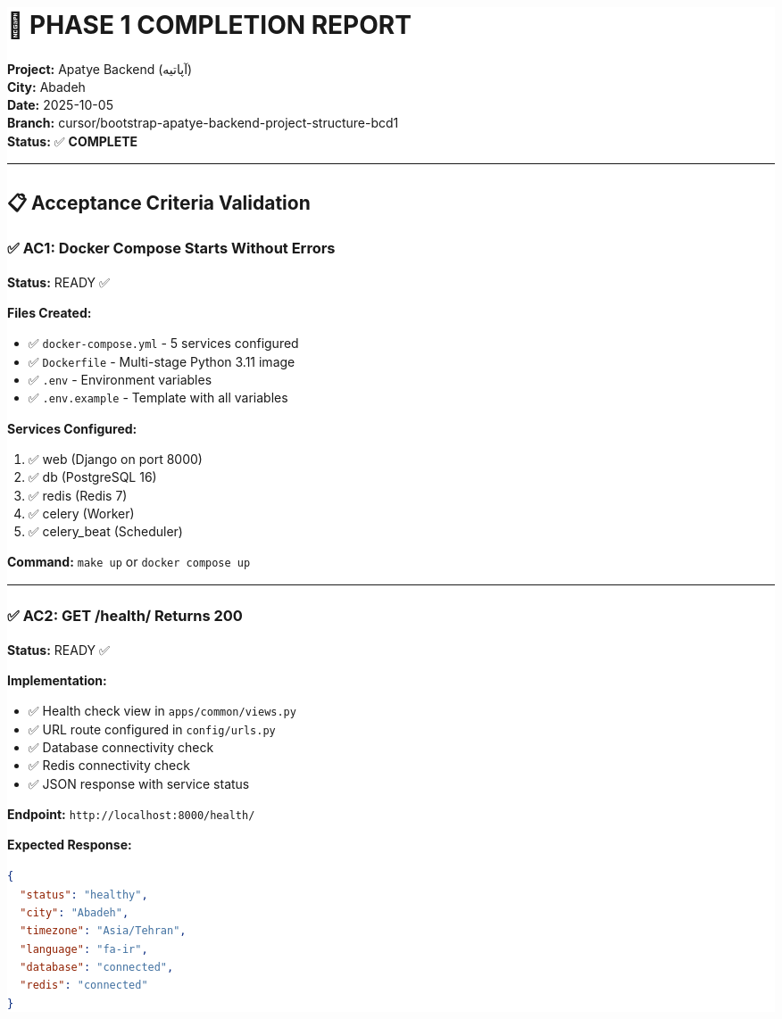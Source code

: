 # 🎉 PHASE 1 COMPLETION REPORT

**Project:** Apatye Backend (آپاتیه)  
**City:** Abadeh  
**Date:** 2025-10-05  
**Branch:** cursor/bootstrap-apatye-backend-project-structure-bcd1  
**Status:** ✅ **COMPLETE**

---

## 📋 Acceptance Criteria Validation

### ✅ AC1: Docker Compose Starts Without Errors
**Status:** READY ✅

**Files Created:**
- ✅ `docker-compose.yml` - 5 services configured
- ✅ `Dockerfile` - Multi-stage Python 3.11 image
- ✅ `.env` - Environment variables
- ✅ `.env.example` - Template with all variables

**Services Configured:**
1. ✅ web (Django on port 8000)
2. ✅ db (PostgreSQL 16)
3. ✅ redis (Redis 7)
4. ✅ celery (Worker)
5. ✅ celery_beat (Scheduler)

**Command:** `make up` or `docker compose up`

---

### ✅ AC2: GET /health/ Returns 200
**Status:** READY ✅

**Implementation:**
- ✅ Health check view in `apps/common/views.py`
- ✅ URL route configured in `config/urls.py`
- ✅ Database connectivity check
- ✅ Redis connectivity check
- ✅ JSON response with service status

**Endpoint:** `http://localhost:8000/health/`

**Expected Response:**
```json
{
  "status": "healthy",
  "city": "Abadeh",
  "timezone": "Asia/Tehran",
  "language": "fa-ir",
  "database": "connected",
  "redis": "connected"
}
```
